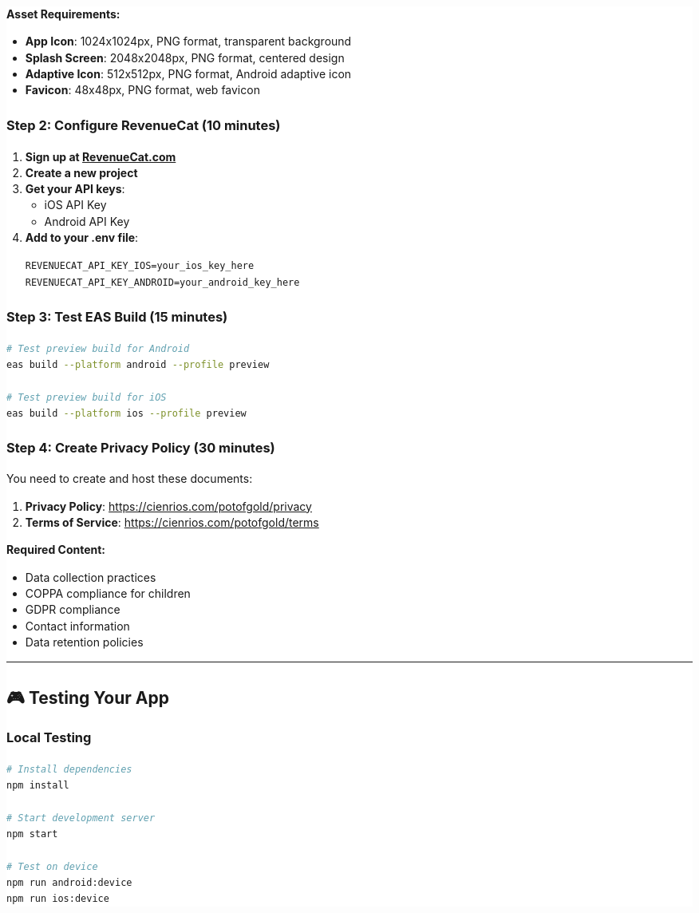 **Asset Requirements:**
- **App Icon**: 1024x1024px, PNG format, transparent background
- **Splash Screen**: 2048x2048px, PNG format, centered design
- **Adaptive Icon**: 512x512px, PNG format, Android adaptive icon
- **Favicon**: 48x48px, PNG format, web favicon

### **Step 2: Configure RevenueCat (10 minutes)**

1. **Sign up at [RevenueCat.com](https://www.revenuecat.com)**
2. **Create a new project**
3. **Get your API keys**:
   - iOS API Key
   - Android API Key
4. **Add to your .env file**:
   ```env
   REVENUECAT_API_KEY_IOS=your_ios_key_here
   REVENUECAT_API_KEY_ANDROID=your_android_key_here
   ```

### **Step 3: Test EAS Build (15 minutes)**

```bash
# Test preview build for Android
eas build --platform android --profile preview

# Test preview build for iOS
eas build --platform ios --profile preview
```

### **Step 4: Create Privacy Policy (30 minutes)**

You need to create and host these documents:

1. **Privacy Policy**: https://cienrios.com/potofgold/privacy
2. **Terms of Service**: https://cienrios.com/potofgold/terms

**Required Content:**
- Data collection practices
- COPPA compliance for children
- GDPR compliance
- Contact information
- Data retention policies

---

## 🎮 **Testing Your App**

### **Local Testing**
```bash
# Install dependencies
npm install

# Start development server
npm start

# Test on device
npm run android:device
npm run ios:device
```
